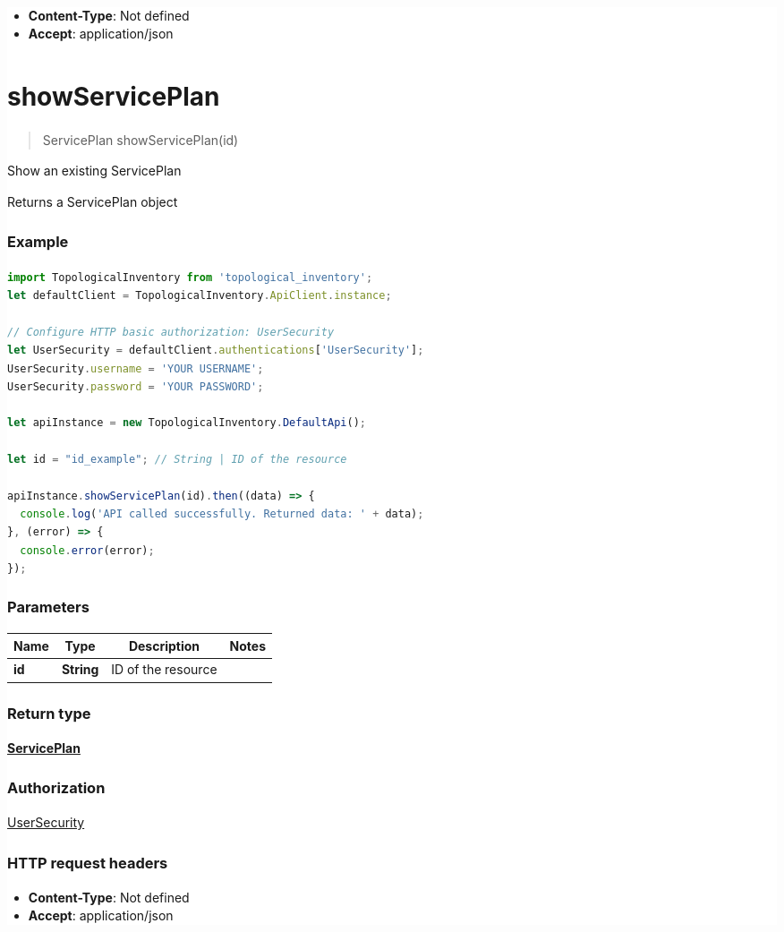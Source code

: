  - **Content-Type**: Not defined
 - **Accept**: application/json

<a name="showServicePlan"></a>
# **showServicePlan**
> ServicePlan showServicePlan(id)

Show an existing ServicePlan

Returns a ServicePlan object

### Example
```javascript
import TopologicalInventory from 'topological_inventory';
let defaultClient = TopologicalInventory.ApiClient.instance;

// Configure HTTP basic authorization: UserSecurity
let UserSecurity = defaultClient.authentications['UserSecurity'];
UserSecurity.username = 'YOUR USERNAME';
UserSecurity.password = 'YOUR PASSWORD';

let apiInstance = new TopologicalInventory.DefaultApi();

let id = "id_example"; // String | ID of the resource

apiInstance.showServicePlan(id).then((data) => {
  console.log('API called successfully. Returned data: ' + data);
}, (error) => {
  console.error(error);
});

```

### Parameters

Name | Type | Description  | Notes
------------- | ------------- | ------------- | -------------
 **id** | **String**| ID of the resource | 

### Return type

[**ServicePlan**](ServicePlan.md)

### Authorization

[UserSecurity](../README.md#UserSecurity)

### HTTP request headers

 - **Content-Type**: Not defined
 - **Accept**: application/json
